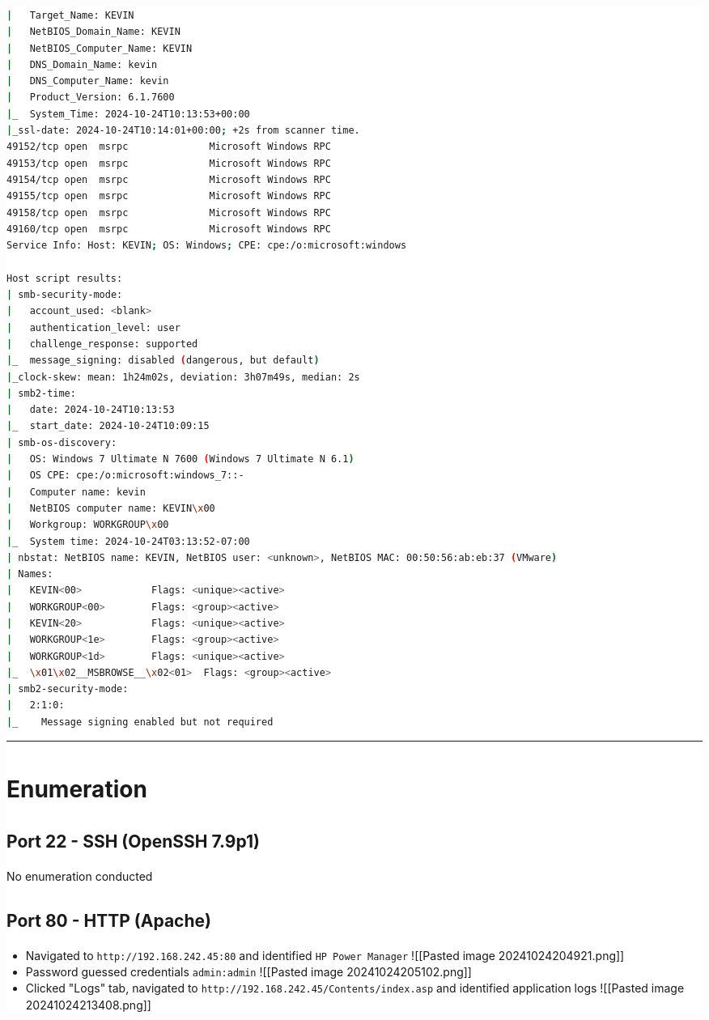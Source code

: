```bash
|   Target_Name: KEVIN
|   NetBIOS_Domain_Name: KEVIN
|   NetBIOS_Computer_Name: KEVIN
|   DNS_Domain_Name: kevin
|   DNS_Computer_Name: kevin
|   Product_Version: 6.1.7600
|_  System_Time: 2024-10-24T10:13:53+00:00
|_ssl-date: 2024-10-24T10:14:01+00:00; +2s from scanner time.
49152/tcp open  msrpc              Microsoft Windows RPC
49153/tcp open  msrpc              Microsoft Windows RPC
49154/tcp open  msrpc              Microsoft Windows RPC
49155/tcp open  msrpc              Microsoft Windows RPC
49158/tcp open  msrpc              Microsoft Windows RPC
49160/tcp open  msrpc              Microsoft Windows RPC
Service Info: Host: KEVIN; OS: Windows; CPE: cpe:/o:microsoft:windows

Host script results:
| smb-security-mode: 
|   account_used: <blank>
|   authentication_level: user
|   challenge_response: supported
|_  message_signing: disabled (dangerous, but default)
|_clock-skew: mean: 1h24m02s, deviation: 3h07m49s, median: 2s
| smb2-time: 
|   date: 2024-10-24T10:13:53
|_  start_date: 2024-10-24T10:09:15
| smb-os-discovery: 
|   OS: Windows 7 Ultimate N 7600 (Windows 7 Ultimate N 6.1)
|   OS CPE: cpe:/o:microsoft:windows_7::-
|   Computer name: kevin
|   NetBIOS computer name: KEVIN\x00
|   Workgroup: WORKGROUP\x00
|_  System time: 2024-10-24T03:13:52-07:00
| nbstat: NetBIOS name: KEVIN, NetBIOS user: <unknown>, NetBIOS MAC: 00:50:56:ab:eb:37 (VMware)
| Names:
|   KEVIN<00>            Flags: <unique><active>
|   WORKGROUP<00>        Flags: <group><active>
|   KEVIN<20>            Flags: <unique><active>
|   WORKGROUP<1e>        Flags: <group><active>
|   WORKGROUP<1d>        Flags: <unique><active>
|_  \x01\x02__MSBROWSE__\x02<01>  Flags: <group><active>
| smb2-security-mode: 
|   2:1:0: 
|_    Message signing enabled but not required
```
---
# Enumeration
## Port 22 - SSH (OpenSSH 7.9p1)
No enumeration conducted
## Port 80 - HTTP (Apache)
- Navigated to `http://192.168.242.45:80` and identified `HP Power Manager`
![[Pasted image 20241024204921.png]]
- Password guessed credentials `admin:admin`
![[Pasted image 20241024205102.png]]
- Clicked "Logs" tab, navigated to `http://192.168.242.45/Contents/index.asp` and identified application logs
![[Pasted image 20241024213408.png]]